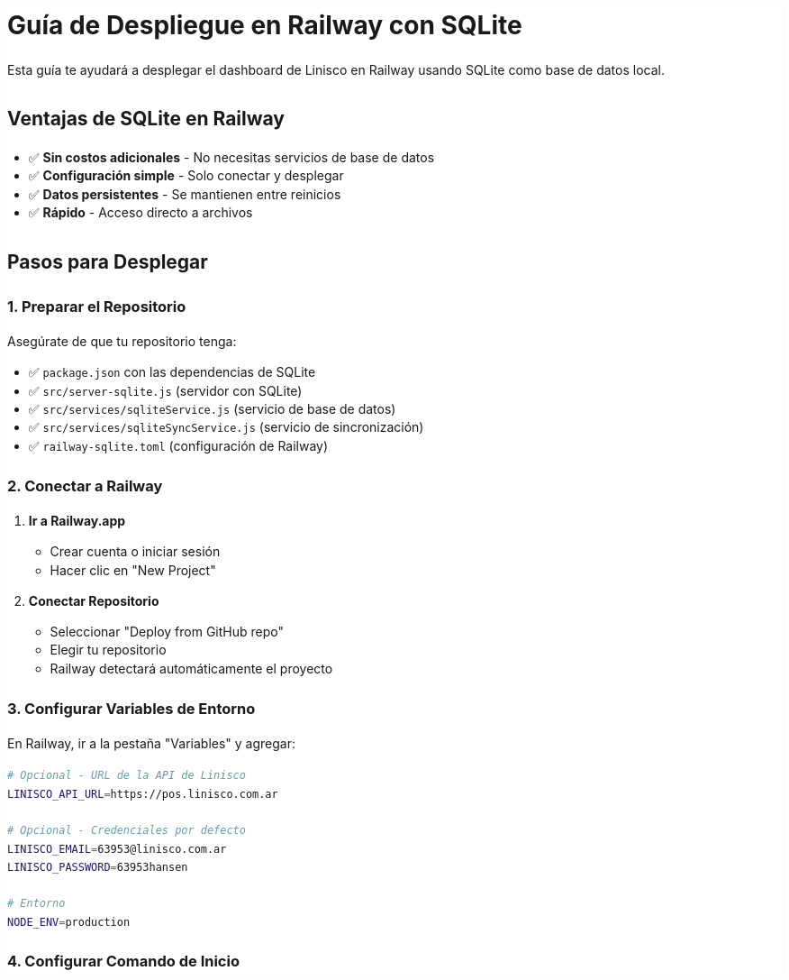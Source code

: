 # Guía de Despliegue en Railway con SQLite

Esta guía te ayudará a desplegar el dashboard de Linisco en Railway usando SQLite como base de datos local.

## Ventajas de SQLite en Railway

- ✅ **Sin costos adicionales** - No necesitas servicios de base de datos
- ✅ **Configuración simple** - Solo conectar y desplegar
- ✅ **Datos persistentes** - Se mantienen entre reinicios
- ✅ **Rápido** - Acceso directo a archivos

## Pasos para Desplegar

### 1. Preparar el Repositorio

Asegúrate de que tu repositorio tenga:
- ✅ `package.json` con las dependencias de SQLite
- ✅ `src/server-sqlite.js` (servidor con SQLite)
- ✅ `src/services/sqliteService.js` (servicio de base de datos)
- ✅ `src/services/sqliteSyncService.js` (servicio de sincronización)
- ✅ `railway-sqlite.toml` (configuración de Railway)

### 2. Conectar a Railway

1. **Ir a Railway.app**
   - Crear cuenta o iniciar sesión
   - Hacer clic en "New Project"

2. **Conectar Repositorio**
   - Seleccionar "Deploy from GitHub repo"
   - Elegir tu repositorio
   - Railway detectará automáticamente el proyecto

### 3. Configurar Variables de Entorno

En Railway, ir a la pestaña "Variables" y agregar:

```bash
# Opcional - URL de la API de Linisco
LINISCO_API_URL=https://pos.linisco.com.ar

# Opcional - Credenciales por defecto
LINISCO_EMAIL=63953@linisco.com.ar
LINISCO_PASSWORD=63953hansen

# Entorno
NODE_ENV=production
```

### 4. Configurar Comando de Inicio
